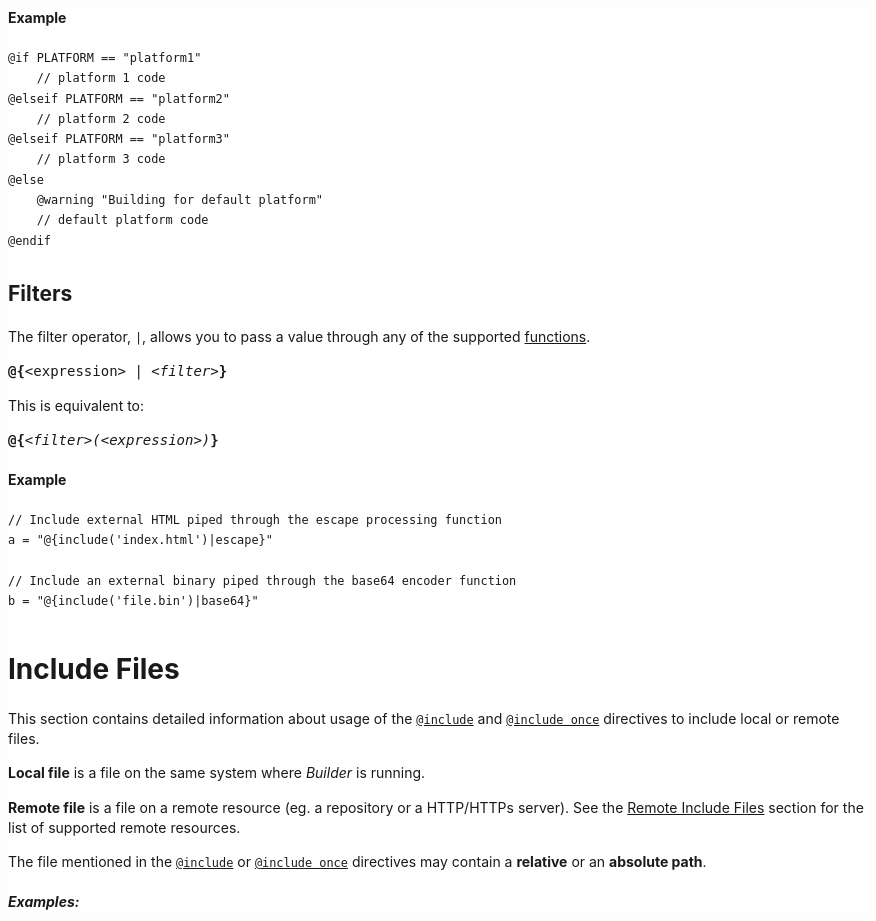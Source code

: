#### Example ####

```
@if PLATFORM == "platform1"
    // platform 1 code
@elseif PLATFORM == "platform2"
    // platform 2 code
@elseif PLATFORM == "platform3"
    // platform 3 code
@else
    @warning "Building for default platform"
    // default platform code
@endif
```

## Filters ##

The filter operator, `|`, allows you to pass a value through any of the supported [functions](#builder-functions).

<pre>
<b>@{</b>&lt;expression&gt;</i> | <i>&lt;filter&gt;</i><b>}</b>
</pre>

This is equivalent to:

<pre>
<b>@{</b><i>&lt;filter&gt;(&lt;expression&gt;)</i><b>}</b>
</pre>

#### Example ####

```
// Include external HTML piped through the escape processing function
a = "@{include('index.html')|escape}"

// Include an external binary piped through the base64 encoder function
b = "@{include('file.bin')|base64}"
```

# Include Files #

This section contains detailed information about usage of the [`@include`](#include) and [`@include once`](#include-once) directives to include local or remote files.

**Local file** is a file on the same system where *Builder* is running.

**Remote file** is a file on a remote resource (eg. a repository or a HTTP/HTTPs server). See the [Remote Include Files](#remote-include-files) section for the list of supported remote resources.

The file mentioned in the [`@include`](#include) or [`@include once`](#include-once) directives may contain a **relative** or an **absolute path**.

##### Examples: #####
